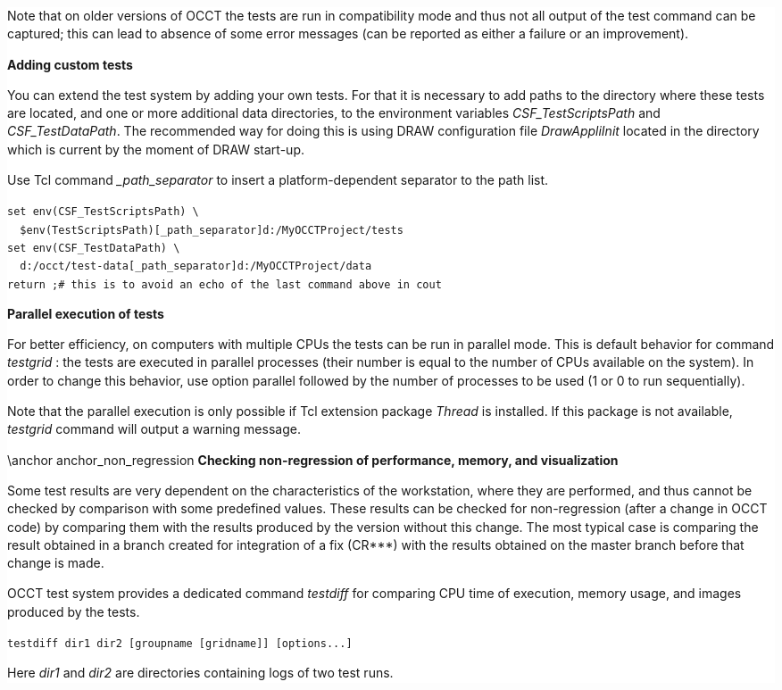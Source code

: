 Note that on older versions of OCCT the tests are run in compatibility mode and thus not all output of the test command 
can be captured; this can lead to absence of some error messages (can be reported as either a failure or an improvement).

**Adding custom tests**

You can extend the test system by adding your own tests. For that it is necessary to add paths to the directory where
 these tests are located, and one or more additional data directories, to the environment variables *CSF_TestScriptsPath*
 and *CSF_TestDataPath*. The recommended way for doing this is using DRAW configuration file *DrawAppliInit* located in
 the directory which is current by the moment of DRAW start-up.

Use Tcl command <i>_path_separator</i> to insert a platform-dependent separator to the path list.

~~~~~
set env(CSF_TestScriptsPath) \
  $env(TestScriptsPath)[_path_separator]d:/MyOCCTProject/tests
set env(CSF_TestDataPath) \
  d:/occt/test-data[_path_separator]d:/MyOCCTProject/data
return ;# this is to avoid an echo of the last command above in cout
~~~~~

**Parallel execution of tests**

For better efficiency, on computers with multiple CPUs the tests can be run in parallel mode. This is default behavior 
for command *testgrid* : the tests are executed in parallel processes (their number is equal to the number of CPUs
 available on the system). In order to change this behavior, use option  parallel followed by the number of processes to
 be used (1 or 0 to run sequentially).

Note that the parallel execution is only possible if Tcl extension package *Thread* is installed. 
If this package is not available, *testgrid* command will output a warning message.

\anchor anchor_non_regression
**Checking non-regression of performance, memory, and visualization**

Some test results are very dependent on the characteristics of the workstation, where they are performed, and thus 
cannot be checked by comparison with some predefined values. These results can be checked for non-regression (after a
 change in OCCT code) by comparing them with the results produced by the version without this change. The most typical
 case is comparing the result obtained in a branch created for integration of a fix (CR***) with the results obtained on
 the master branch before that change is made.

OCCT test system provides a dedicated command *testdiff* for comparing CPU time of execution, memory usage, and images 
produced by the tests.

~~~~~
testdiff dir1 dir2 [groupname [gridname]] [options...]
~~~~~
Here *dir1* and *dir2* are directories containing logs of two test runs.
